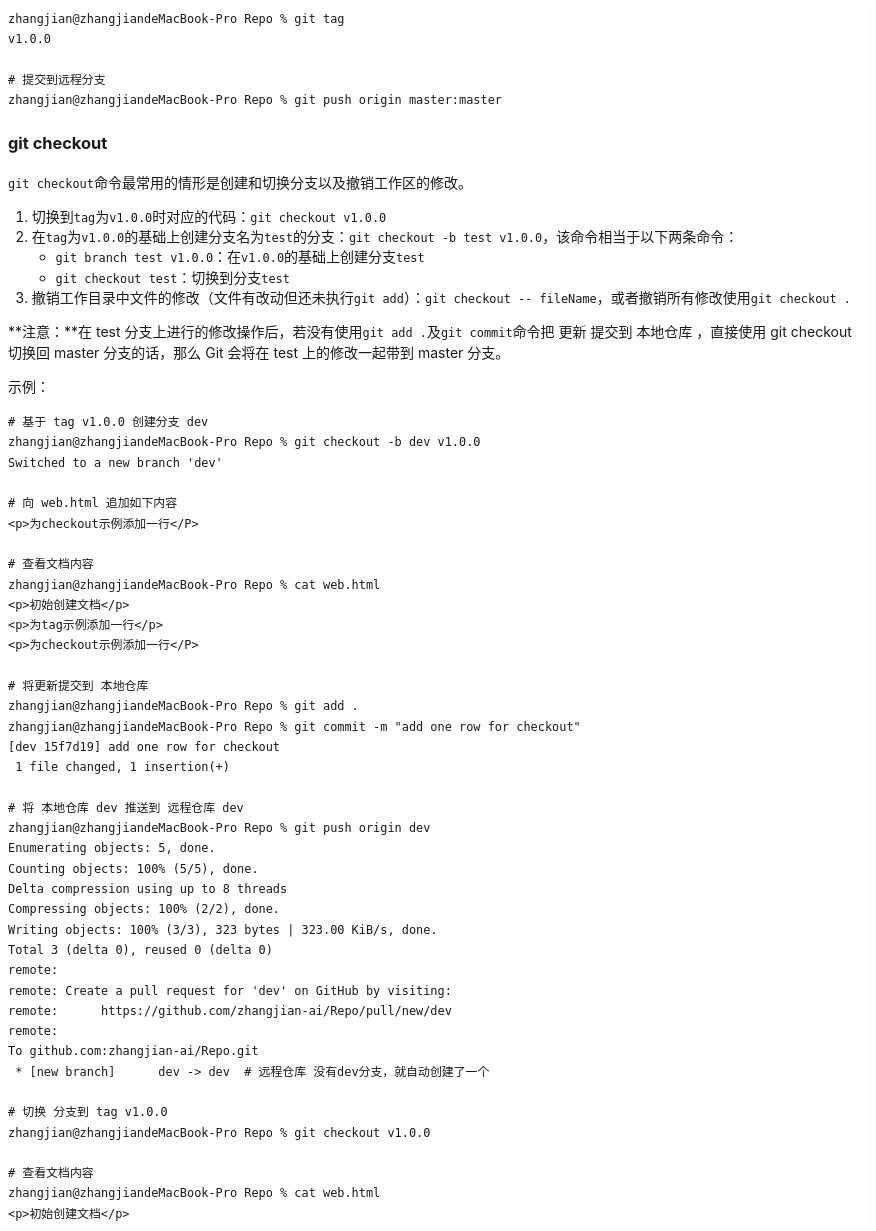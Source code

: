 ```shell
zhangjian@zhangjiandeMacBook-Pro Repo % git tag
v1.0.0

# 提交到远程分支
zhangjian@zhangjiandeMacBook-Pro Repo % git push origin master:master
```



### git checkout

`git checkout`命令最常用的情形是创建和切换分支以及撤销工作区的修改。

1. 切换到`tag`为`v1.0.0`时对应的代码：`git checkout v1.0.0`
2. 在`tag`为`v1.0.0`的基础上创建分支名为`test`的分支：`git checkout -b test v1.0.0`，该命令相当于以下两条命令：
   - `git branch test v1.0.0`：在`v1.0.0`的基础上创建分支`test`
   - `git checkout test`：切换到分支`test`
3. 撤销工作目录中文件的修改（文件有改动但还未执行`git add`）：`git checkout -- fileName`，或者撤销所有修改使用`git checkout .`

**注意：**在 test 分支上进行的修改操作后，若没有使用`git add .`及`git commit`命令把 更新 提交到 本地仓库 ，直接使用 git checkout 切换回 master 分支的话，那么 Git 会将在 test 上的修改一起带到 master 分支。



示例：

```shell
# 基于 tag v1.0.0 创建分支 dev
zhangjian@zhangjiandeMacBook-Pro Repo % git checkout -b dev v1.0.0
Switched to a new branch 'dev'

# 向 web.html 追加如下内容
<p>为checkout示例添加一行</P>

# 查看文档内容
zhangjian@zhangjiandeMacBook-Pro Repo % cat web.html
<p>初始创建文档</p>
<p>为tag示例添加一行</p>
<p>为checkout示例添加一行</P>

# 将更新提交到 本地仓库
zhangjian@zhangjiandeMacBook-Pro Repo % git add .
zhangjian@zhangjiandeMacBook-Pro Repo % git commit -m "add one row for checkout"
[dev 15f7d19] add one row for checkout
 1 file changed, 1 insertion(+)
 
# 将 本地仓库 dev 推送到 远程仓库 dev
zhangjian@zhangjiandeMacBook-Pro Repo % git push origin dev
Enumerating objects: 5, done.
Counting objects: 100% (5/5), done.
Delta compression using up to 8 threads
Compressing objects: 100% (2/2), done.
Writing objects: 100% (3/3), 323 bytes | 323.00 KiB/s, done.
Total 3 (delta 0), reused 0 (delta 0)
remote:
remote: Create a pull request for 'dev' on GitHub by visiting:
remote:      https://github.com/zhangjian-ai/Repo/pull/new/dev
remote:
To github.com:zhangjian-ai/Repo.git
 * [new branch]      dev -> dev  # 远程仓库 没有dev分支，就自动创建了一个
 
# 切换 分支到 tag v1.0.0
zhangjian@zhangjiandeMacBook-Pro Repo % git checkout v1.0.0

# 查看文档内容
zhangjian@zhangjiandeMacBook-Pro Repo % cat web.html
<p>初始创建文档</p>
```